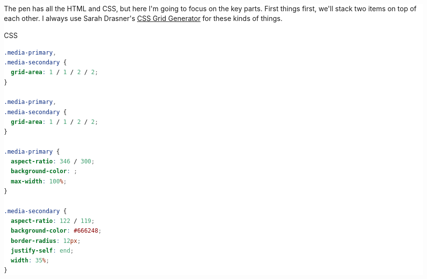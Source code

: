 The pen has all the HTML and CSS, but here I'm going to focus on the key parts. First things first, we'll stack two items on top of each other. I always use Sarah Drasner's [CSS Grid Generator](https://cssgrid-generator.netlify.app) for these kinds of things.

<div class="code-ui-wrapper"><div class="code-ui-header">CSS</div>

```css
.media-primary,
.media-secondary {
  grid-area: 1 / 1 / 2 / 2;
}

.media-primary,
.media-secondary {
  grid-area: 1 / 1 / 2 / 2;
}

.media-primary {
  aspect-ratio: 346 / 300;
  background-color: ;
  max-width: 100%;
}

.media-secondary {
  aspect-ratio: 122 / 119;
  background-color: #666248;
  border-radius: 12px;
  justify-self: end;
  width: 35%;
}
```

</div>

<style>
  .preview-one {
    margin-inline: auto;
    max-width: 100%;
    width: 400px;
  }

  .preview-one main {
    background-color: #161617;
    padding: 16px;
  }

  .preview-one section {
    display: grid;
  }

  .preview-one .media-primary,
  .preview-one .media-secondary {
    grid-area: 1 / 1 / 2 / 2;
  }
